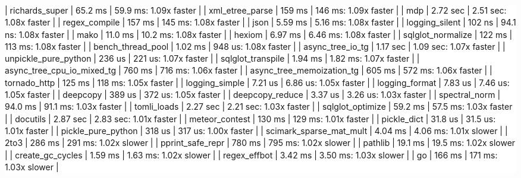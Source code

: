 | richards_super             | 65.2 ms                                                      | 59.9 ms: 1.09x faster                                                        |
| xml_etree_parse            | 159 ms                                                       | 146 ms: 1.09x faster                                                         |
| mdp                        | 2.72 sec                                                     | 2.51 sec: 1.08x faster                                                       |
| regex_compile              | 157 ms                                                       | 145 ms: 1.08x faster                                                         |
| json                       | 5.59 ms                                                      | 5.16 ms: 1.08x faster                                                        |
| logging_silent             | 102 ns                                                       | 94.1 ns: 1.08x faster                                                        |
| mako                       | 11.0 ms                                                      | 10.2 ms: 1.08x faster                                                        |
| hexiom                     | 6.97 ms                                                      | 6.46 ms: 1.08x faster                                                        |
| sqlglot_normalize          | 122 ms                                                       | 113 ms: 1.08x faster                                                         |
| bench_thread_pool          | 1.02 ms                                                      | 948 us: 1.08x faster                                                         |
| async_tree_io_tg           | 1.17 sec                                                     | 1.09 sec: 1.07x faster                                                       |
| unpickle_pure_python       | 236 us                                                       | 221 us: 1.07x faster                                                         |
| sqlglot_transpile          | 1.94 ms                                                      | 1.82 ms: 1.07x faster                                                        |
| async_tree_cpu_io_mixed_tg | 760 ms                                                       | 716 ms: 1.06x faster                                                         |
| async_tree_memoization_tg  | 605 ms                                                       | 572 ms: 1.06x faster                                                         |
| tornado_http               | 125 ms                                                       | 118 ms: 1.05x faster                                                         |
| logging_simple             | 7.21 us                                                      | 6.86 us: 1.05x faster                                                        |
| logging_format             | 7.83 us                                                      | 7.46 us: 1.05x faster                                                        |
| deepcopy                   | 389 us                                                       | 372 us: 1.05x faster                                                         |
| deepcopy_reduce            | 3.37 us                                                      | 3.26 us: 1.03x faster                                                        |
| spectral_norm              | 94.0 ms                                                      | 91.1 ms: 1.03x faster                                                        |
| tomli_loads                | 2.27 sec                                                     | 2.21 sec: 1.03x faster                                                       |
| sqlglot_optimize           | 59.2 ms                                                      | 57.5 ms: 1.03x faster                                                        |
| docutils                   | 2.87 sec                                                     | 2.83 sec: 1.01x faster                                                       |
| meteor_contest             | 130 ms                                                       | 129 ms: 1.01x faster                                                         |
| pickle_dict                | 31.8 us                                                      | 31.5 us: 1.01x faster                                                        |
| pickle_pure_python         | 318 us                                                       | 317 us: 1.00x faster                                                         |
| scimark_sparse_mat_mult    | 4.04 ms                                                      | 4.06 ms: 1.01x slower                                                        |
| 2to3                       | 286 ms                                                       | 291 ms: 1.02x slower                                                         |
| pprint_safe_repr           | 780 ms                                                       | 795 ms: 1.02x slower                                                         |
| pathlib                    | 19.1 ms                                                      | 19.5 ms: 1.02x slower                                                        |
| create_gc_cycles           | 1.59 ms                                                      | 1.63 ms: 1.02x slower                                                        |
| regex_effbot               | 3.42 ms                                                      | 3.50 ms: 1.03x slower                                                        |
| go                         | 166 ms                                                       | 171 ms: 1.03x slower                                                         |